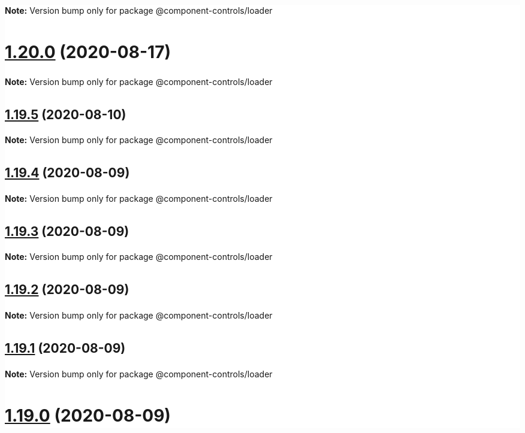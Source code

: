 **Note:** Version bump only for package @component-controls/loader





# [1.20.0](https://github.com/ccontrols/component-controls/compare/v1.19.5...v1.20.0) (2020-08-17)

**Note:** Version bump only for package @component-controls/loader





## [1.19.5](https://github.com/ccontrols/component-controls/compare/v1.19.4...v1.19.5) (2020-08-10)

**Note:** Version bump only for package @component-controls/loader





## [1.19.4](https://github.com/ccontrols/component-controls/compare/v1.19.3...v1.19.4) (2020-08-09)

**Note:** Version bump only for package @component-controls/loader





## [1.19.3](https://github.com/ccontrols/component-controls/compare/v1.19.2...v1.19.3) (2020-08-09)

**Note:** Version bump only for package @component-controls/loader





## [1.19.2](https://github.com/ccontrols/component-controls/compare/v1.19.1...v1.19.2) (2020-08-09)

**Note:** Version bump only for package @component-controls/loader





## [1.19.1](https://github.com/ccontrols/component-controls/compare/v1.19.0...v1.19.1) (2020-08-09)

**Note:** Version bump only for package @component-controls/loader





# [1.19.0](https://github.com/ccontrols/component-controls/compare/v1.18.3...v1.19.0) (2020-08-09)
